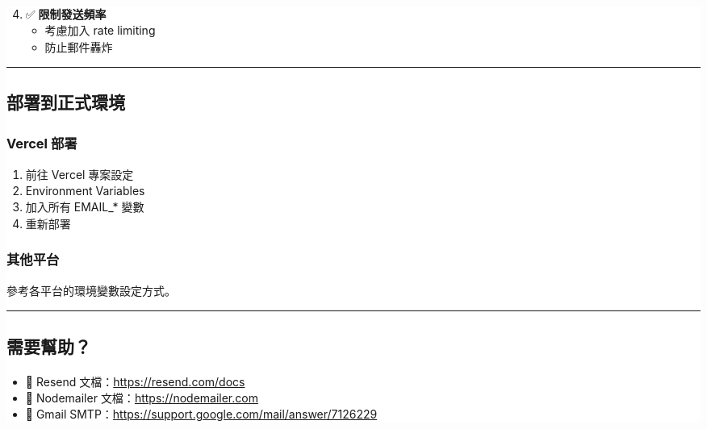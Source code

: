 4. ✅ **限制發送頻率**
   - 考慮加入 rate limiting
   - 防止郵件轟炸

---

## 部署到正式環境

### Vercel 部署
1. 前往 Vercel 專案設定
2. Environment Variables
3. 加入所有 EMAIL_* 變數
4. 重新部署

### 其他平台
參考各平台的環境變數設定方式。

---

## 需要幫助？

- 📧 Resend 文檔：https://resend.com/docs
- 📧 Nodemailer 文檔：https://nodemailer.com
- 📧 Gmail SMTP：https://support.google.com/mail/answer/7126229
